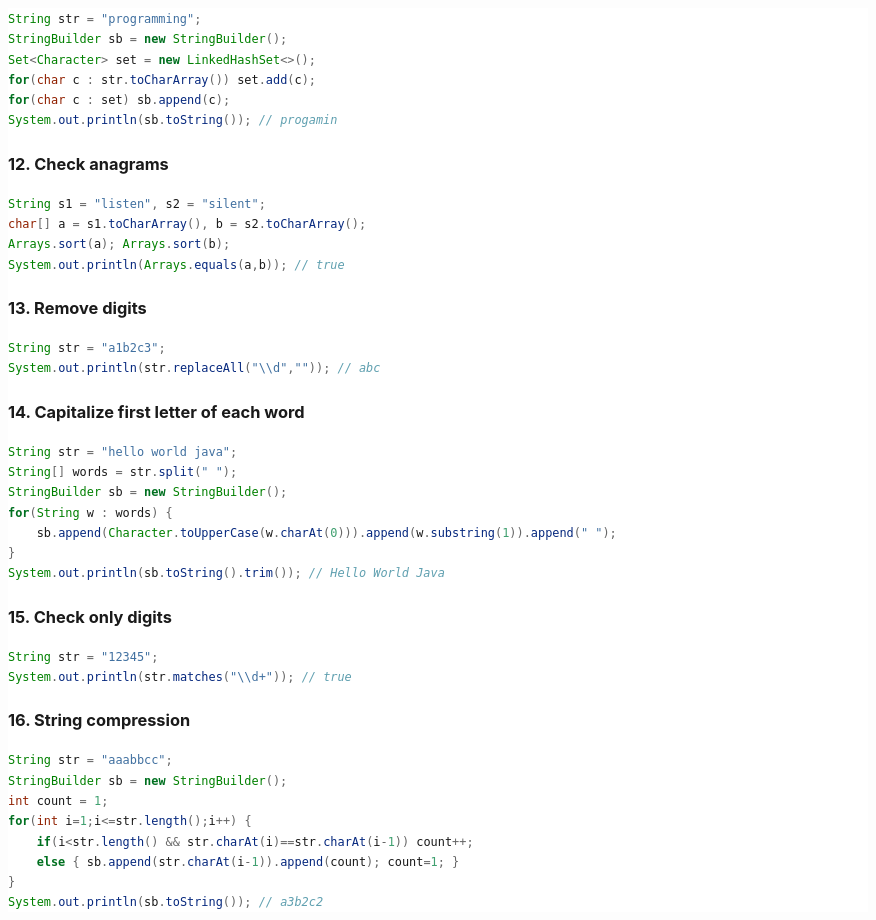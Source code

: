 ```java
String str = "programming";
StringBuilder sb = new StringBuilder();
Set<Character> set = new LinkedHashSet<>();
for(char c : str.toCharArray()) set.add(c);
for(char c : set) sb.append(c);
System.out.println(sb.toString()); // progamin
```

### 12. Check anagrams

```java
String s1 = "listen", s2 = "silent";
char[] a = s1.toCharArray(), b = s2.toCharArray();
Arrays.sort(a); Arrays.sort(b);
System.out.println(Arrays.equals(a,b)); // true
```

### 13. Remove digits

```java
String str = "a1b2c3";
System.out.println(str.replaceAll("\\d","")); // abc
```

### 14. Capitalize first letter of each word

```java
String str = "hello world java";
String[] words = str.split(" ");
StringBuilder sb = new StringBuilder();
for(String w : words) {
    sb.append(Character.toUpperCase(w.charAt(0))).append(w.substring(1)).append(" ");
}
System.out.println(sb.toString().trim()); // Hello World Java
```

### 15. Check only digits

```java
String str = "12345";
System.out.println(str.matches("\\d+")); // true
```

### 16. String compression

```java
String str = "aaabbcc";
StringBuilder sb = new StringBuilder();
int count = 1;
for(int i=1;i<=str.length();i++) {
    if(i<str.length() && str.charAt(i)==str.charAt(i-1)) count++;
    else { sb.append(str.charAt(i-1)).append(count); count=1; }
}
System.out.println(sb.toString()); // a3b2c2
```
